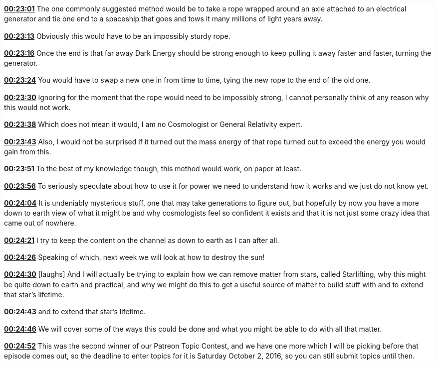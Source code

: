 **[00:23:01](https://youtube.com/watch?v=7w1t5ipDkjE&t=00h23m01s)**  The one commonly suggested method would be to take a rope wrapped around an axle attached to an electrical generator and tie one end to a spaceship that goes and tows it many millions of light years away. 

**[00:23:13](https://youtube.com/watch?v=7w1t5ipDkjE&t=00h23m13s)**  Obviously this would have to be an impossibly sturdy rope. 

**[00:23:16](https://youtube.com/watch?v=7w1t5ipDkjE&t=00h23m16s)**  Once the end is that far away Dark Energy should be strong enough to keep pulling it away faster and faster, turning the generator. 

**[00:23:24](https://youtube.com/watch?v=7w1t5ipDkjE&t=00h23m24s)**  You would have to swap a new one in from time to time, tying the new rope to the end of the old one. 

**[00:23:30](https://youtube.com/watch?v=7w1t5ipDkjE&t=00h23m30s)**  Ignoring for the moment that the rope would need to be impossibly strong, I cannot personally think of any reason why this would not work. 

**[00:23:38](https://youtube.com/watch?v=7w1t5ipDkjE&t=00h23m38s)**  Which does not mean it would, I am no Cosmologist or General Relativity expert. 

**[00:23:43](https://youtube.com/watch?v=7w1t5ipDkjE&t=00h23m43s)**  Also, I would not be surprised if it turned out the mass energy of that rope turned out to exceed the energy you would gain from this. 

**[00:23:51](https://youtube.com/watch?v=7w1t5ipDkjE&t=00h23m51s)**  To the best of my knowledge though, this method would work, on paper at least. 

**[00:23:56](https://youtube.com/watch?v=7w1t5ipDkjE&t=00h23m56s)**  To seriously speculate about how to use it for power we need to understand how it works and we just do not know yet. 

**[00:24:04](https://youtube.com/watch?v=7w1t5ipDkjE&t=00h24m04s)**  It is undeniably mysterious stuff, one that may take generations to figure out, but hopefully by now you have a more down to earth view of what it might be and why cosmologists feel so confident it exists and that it is not just some crazy idea that came out of nowhere. 

**[00:24:21](https://youtube.com/watch?v=7w1t5ipDkjE&t=00h24m21s)**  I try to keep the content on the channel as down to earth as I can after all. 

**[00:24:26](https://youtube.com/watch?v=7w1t5ipDkjE&t=00h24m26s)**  Speaking of which, next week we will look at how to destroy the sun! 

**[00:24:30](https://youtube.com/watch?v=7w1t5ipDkjE&t=00h24m30s)**  [laughs] And I will actually be trying to explain how we can remove matter from stars, called Starlifting, why this might be quite down to earth and practical, and why we might do this to get a useful source of matter to build stuff with and to extend that star’s lifetime. 

**[00:24:43](https://youtube.com/watch?v=7w1t5ipDkjE&t=00h24m43s)**  and to extend that star’s lifetime. 

**[00:24:46](https://youtube.com/watch?v=7w1t5ipDkjE&t=00h24m46s)**  We will cover some of the ways this could be done and what you might be able to do with all that matter. 

**[00:24:52](https://youtube.com/watch?v=7w1t5ipDkjE&t=00h24m52s)**  This was the second winner of our Patreon Topic Contest, and we have one more which I will be picking before that episode comes out, so the deadline to enter topics for it is Saturday October 2, 2016, so you can still submit topics until then. 
